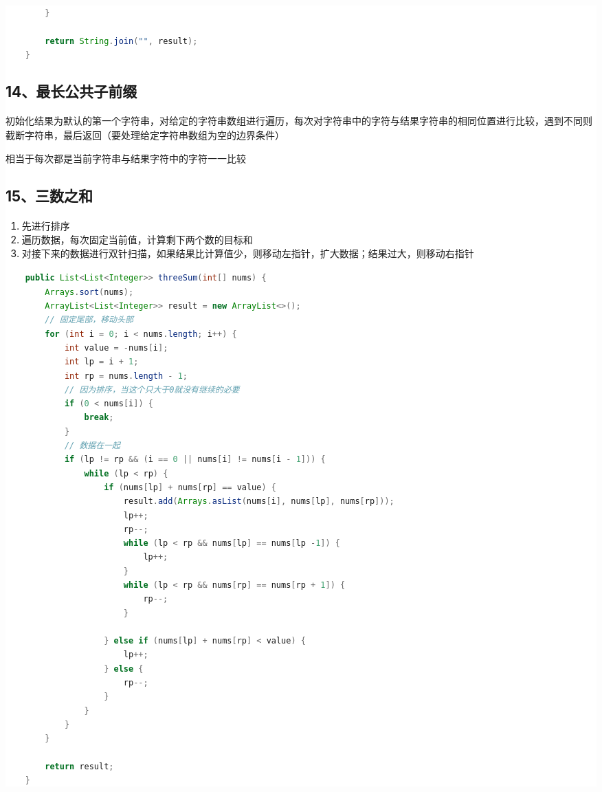 ```java
        }

        return String.join("", result);
    }
```

## 14、最长公共子前缀

初始化结果为默认的第一个字符串，对给定的字符串数组进行遍历，每次对字符串中的字符与结果字符串的相同位置进行比较，遇到不同则截断字符串，最后返回（要处理给定字符串数组为空的边界条件）

相当于每次都是当前字符串与结果字符中的字符一一比较

## 15、三数之和

1. 先进行排序
2. 遍历数据，每次固定当前值，计算剩下两个数的目标和
3. 对接下来的数据进行双针扫描，如果结果比计算值少，则移动左指针，扩大数据；结果过大，则移动右指针

```java
    public List<List<Integer>> threeSum(int[] nums) {
        Arrays.sort(nums);
        ArrayList<List<Integer>> result = new ArrayList<>();
        // 固定尾部，移动头部
        for (int i = 0; i < nums.length; i++) {
            int value = -nums[i];
            int lp = i + 1;
            int rp = nums.length - 1;
            // 因为排序，当这个只大于0就没有继续的必要
            if (0 < nums[i]) {
                break;
            }
            // 数据在一起
            if (lp != rp && (i == 0 || nums[i] != nums[i - 1])) {
                while (lp < rp) {
                    if (nums[lp] + nums[rp] == value) {
                        result.add(Arrays.asList(nums[i], nums[lp], nums[rp]));
                        lp++;
                        rp--;
                        while (lp < rp && nums[lp] == nums[lp -1]) {
                            lp++;
                        }
                        while (lp < rp && nums[rp] == nums[rp + 1]) {
                            rp--;
                        }

                    } else if (nums[lp] + nums[rp] < value) {
                        lp++;
                    } else {
                        rp--;
                    }
                }
            }
        }

        return result;
    }
```
